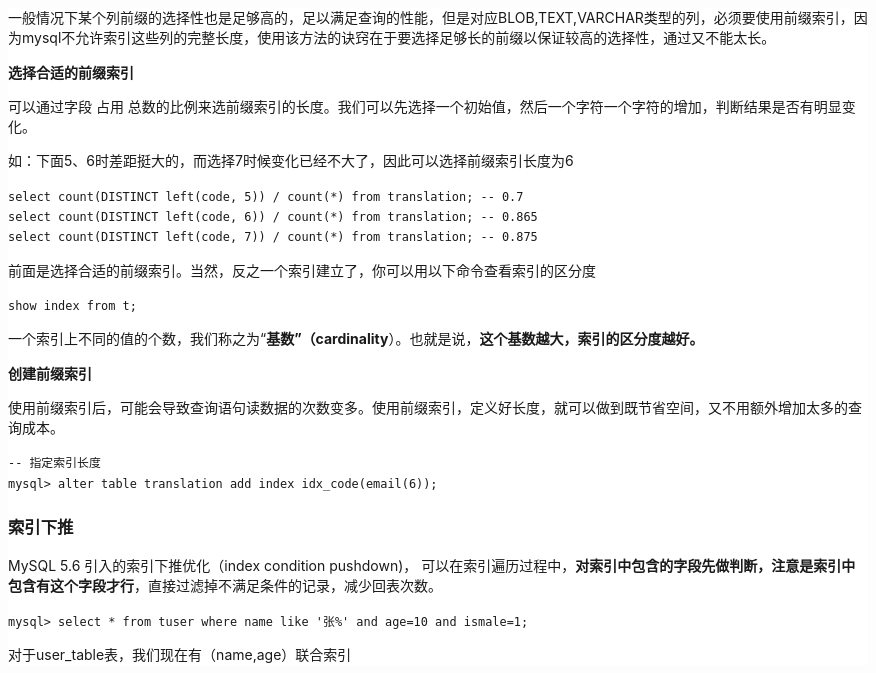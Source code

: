 一般情况下某个列前缀的选择性也是足够高的，足以满足查询的性能，但是对应BLOB,TEXT,VARCHAR类型的列，必须要使用前缀索引，因为mysql不允许索引这些列的完整长度，使用该方法的诀窍在于要选择足够长的前缀以保证较高的选择性，通过又不能太长。



**选择合适的前缀索引**

可以通过字段 占用 总数的比例来选前缀索引的长度。我们可以先选择一个初始值，然后一个字符一个字符的增加，判断结果是否有明显变化。

如：下面5、6时差距挺大的，而选择7时候变化已经不大了，因此可以选择前缀索引长度为6

```mysql
select count(DISTINCT left(code, 5)) / count(*) from translation; -- 0.7
select count(DISTINCT left(code, 6)) / count(*) from translation; -- 0.865
select count(DISTINCT left(code, 7)) / count(*) from translation; -- 0.875
```



前面是选择合适的前缀索引。当然，反之一个索引建立了，你可以用以下命令查看索引的区分度

```mysql
show index from t;
```

一个索引上不同的值的个数，我们称之为“**基数”（cardinality**）。也就是说，**这个基数越大，索引的区分度越好。**





**创建前缀索引**

使用前缀索引后，可能会导致查询语句读数据的次数变多。使用前缀索引，定义好长度，就可以做到既节省空间，又不用额外增加太多的查询成本。 

```mysql
-- 指定索引长度
mysql> alter table translation add index idx_code(email(6));
```





### 索引下推

MySQL 5.6 引入的索引下推优化（index condition pushdown)， 可以在索引遍历过程中，**对索引中包含的字段先做判断，注意是索引中包含有这个字段才行**，直接过滤掉不满足条件的记录，减少回表次数。

```mysql
mysql> select * from tuser where name like '张%' and age=10 and ismale=1;
```



对于user_table表，我们现在有（name,age）联合索引
